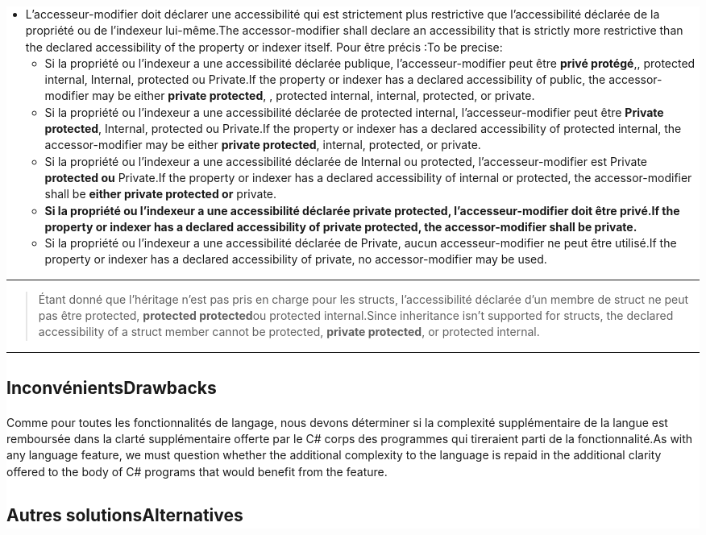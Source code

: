 - <span data-ttu-id="2aba3-187">L’accesseur-modifier doit déclarer une accessibilité qui est strictement plus restrictive que l’accessibilité déclarée de la propriété ou de l’indexeur lui-même.</span><span class="sxs-lookup"><span data-stu-id="2aba3-187">The accessor-modifier shall declare an accessibility that is strictly more restrictive than the declared accessibility of the property or indexer itself.</span></span> <span data-ttu-id="2aba3-188">Pour être précis :</span><span class="sxs-lookup"><span data-stu-id="2aba3-188">To be precise:</span></span>
  - <span data-ttu-id="2aba3-189">Si la propriété ou l’indexeur a une accessibilité déclarée publique, l’accesseur-modifier peut être **privé protégé**,, protected internal, Internal, protected ou Private.</span><span class="sxs-lookup"><span data-stu-id="2aba3-189">If the property or indexer has a declared accessibility of public, the accessor-modifier may be either **private protected**, , protected internal, internal, protected, or private.</span></span>
  - <span data-ttu-id="2aba3-190">Si la propriété ou l’indexeur a une accessibilité déclarée de protected internal, l’accesseur-modifier peut être **Private protected**, Internal, protected ou Private.</span><span class="sxs-lookup"><span data-stu-id="2aba3-190">If the property or indexer has a declared accessibility of protected internal, the accessor-modifier may be either **private protected**, internal, protected, or private.</span></span>
  - <span data-ttu-id="2aba3-191">Si la propriété ou l’indexeur a une accessibilité déclarée de Internal ou protected, l’accesseur-modifier est Private **protected ou** Private.</span><span class="sxs-lookup"><span data-stu-id="2aba3-191">If the property or indexer has a declared accessibility of internal or protected, the accessor-modifier shall be **either private protected or** private.</span></span>
  - <span data-ttu-id="2aba3-192">**Si la propriété ou l’indexeur a une accessibilité déclarée private protected, l’accesseur-modifier doit être privé.**</span><span class="sxs-lookup"><span data-stu-id="2aba3-192">**If the property or indexer has a declared accessibility of private protected, the accessor-modifier shall be private.**</span></span>
  - <span data-ttu-id="2aba3-193">Si la propriété ou l’indexeur a une accessibilité déclarée de Private, aucun accesseur-modifier ne peut être utilisé.</span><span class="sxs-lookup"><span data-stu-id="2aba3-193">If the property or indexer has a declared accessibility of private, no accessor-modifier may be used.</span></span>

-----

> <span data-ttu-id="2aba3-194">Étant donné que l’héritage n’est pas pris en charge pour les structs, l’accessibilité déclarée d’un membre de struct ne peut pas être protected, **protected protected**ou protected internal.</span><span class="sxs-lookup"><span data-stu-id="2aba3-194">Since inheritance isn’t supported for structs, the declared accessibility of a struct member cannot be protected, **private protected**, or protected internal.</span></span>

-----

## <a name="drawbacks"></a><span data-ttu-id="2aba3-195">Inconvénients</span><span class="sxs-lookup"><span data-stu-id="2aba3-195">Drawbacks</span></span>
[drawbacks]: #drawbacks

<span data-ttu-id="2aba3-196">Comme pour toutes les fonctionnalités de langage, nous devons déterminer si la complexité supplémentaire de la langue est remboursée dans la clarté supplémentaire offerte par le C# corps des programmes qui tireraient parti de la fonctionnalité.</span><span class="sxs-lookup"><span data-stu-id="2aba3-196">As with any language feature, we must question whether the additional complexity to the language is repaid in the additional clarity offered to the body of C# programs that would benefit from the feature.</span></span>

## <a name="alternatives"></a><span data-ttu-id="2aba3-197">Autres solutions</span><span class="sxs-lookup"><span data-stu-id="2aba3-197">Alternatives</span></span>
[alternatives]: #alternatives


[summary]: #summary
[motivation]: #motivation
[design]: #detailed-design
[unresolved]: #unresolved-questions